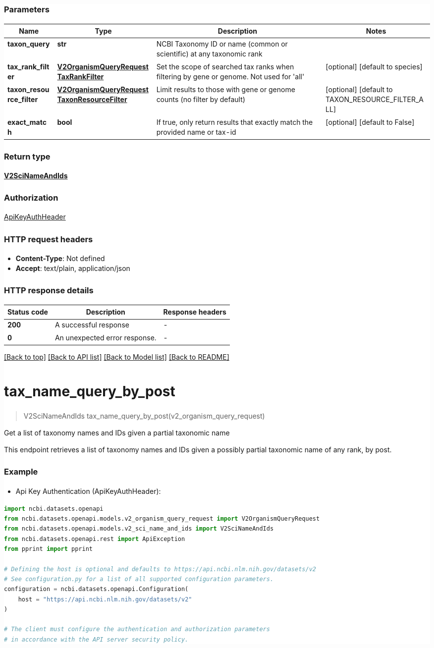 

### Parameters


Name | Type | Description  | Notes
------------- | ------------- | ------------- | -------------
 **taxon_query** | **str**| NCBI Taxonomy ID or name (common or scientific) at any taxonomic rank | 
 **tax_rank_filter** | [**V2OrganismQueryRequestTaxRankFilter**](.md)| Set the scope of searched tax ranks when filtering by gene or genome.  Not used for &#39;all&#39; | [optional] [default to species]
 **taxon_resource_filter** | [**V2OrganismQueryRequestTaxonResourceFilter**](.md)| Limit results to those with gene or genome counts (no filter by default) | [optional] [default to TAXON_RESOURCE_FILTER_ALL]
 **exact_match** | **bool**| If true, only return results that exactly match the provided name or tax-id | [optional] [default to False]

### Return type

[**V2SciNameAndIds**](V2SciNameAndIds.md)

### Authorization

[ApiKeyAuthHeader](../README.md#ApiKeyAuthHeader)

### HTTP request headers

 - **Content-Type**: Not defined
 - **Accept**: text/plain, application/json

### HTTP response details

| Status code | Description | Response headers |
|-------------|-------------|------------------|
**200** | A successful response |  -  |
**0** | An unexpected error response. |  -  |

[[Back to top]](#) [[Back to API list]](../README.md#documentation-for-api-endpoints) [[Back to Model list]](../README.md#documentation-for-models) [[Back to README]](../README.md)

# **tax_name_query_by_post**
> V2SciNameAndIds tax_name_query_by_post(v2_organism_query_request)

Get a list of taxonomy names and IDs given a partial taxonomic name

This endpoint retrieves a list of taxonomy names and IDs given a possibly partial taxonomic name of any rank, by post.

### Example

* Api Key Authentication (ApiKeyAuthHeader):

```python
import ncbi.datasets.openapi
from ncbi.datasets.openapi.models.v2_organism_query_request import V2OrganismQueryRequest
from ncbi.datasets.openapi.models.v2_sci_name_and_ids import V2SciNameAndIds
from ncbi.datasets.openapi.rest import ApiException
from pprint import pprint

# Defining the host is optional and defaults to https://api.ncbi.nlm.nih.gov/datasets/v2
# See configuration.py for a list of all supported configuration parameters.
configuration = ncbi.datasets.openapi.Configuration(
    host = "https://api.ncbi.nlm.nih.gov/datasets/v2"
)

# The client must configure the authentication and authorization parameters
# in accordance with the API server security policy.
```